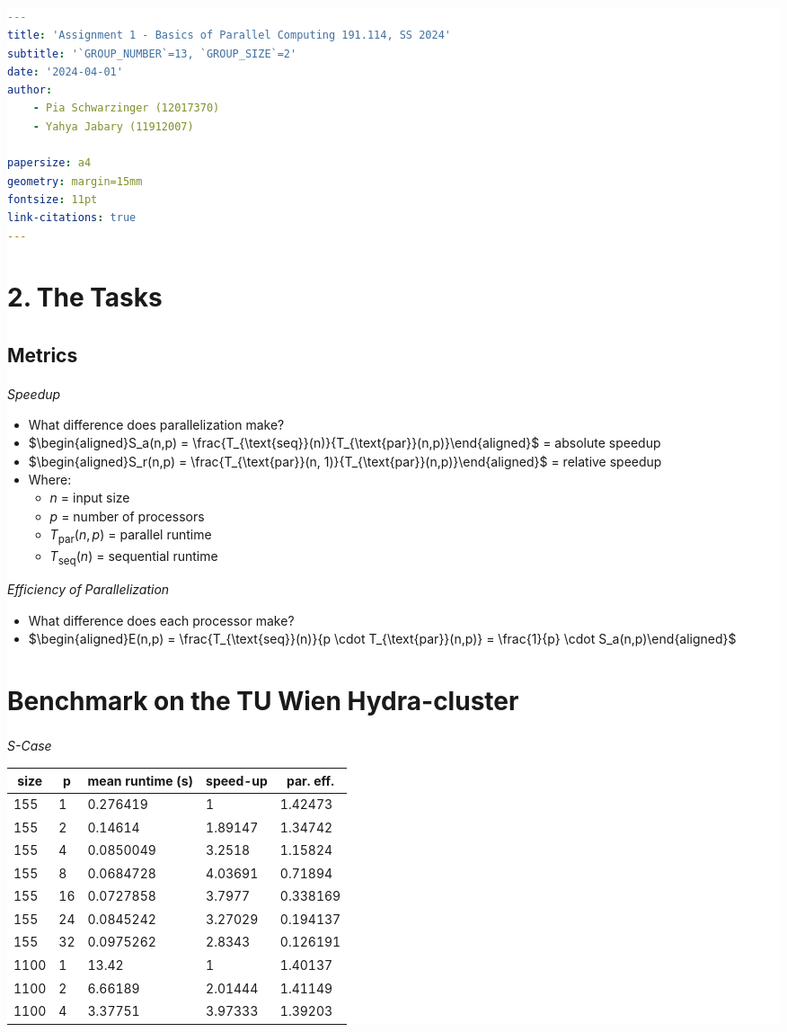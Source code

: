```yaml
---
title: 'Assignment 1 - Basics of Parallel Computing 191.114, SS 2024'
subtitle: '`GROUP_NUMBER`=13, `GROUP_SIZE`=2'
date: '2024-04-01'
author:
    - Pia Schwarzinger (12017370)
    - Yahya Jabary (11912007)

papersize: a4
geometry: margin=15mm
fontsize: 11pt
link-citations: true
---
```




# 2. The Tasks

## Metrics

_Speedup_

-   What difference does parallelization make?
-   $\begin{aligned}S_a(n,p) = \frac{T_{\text{seq}}(n)}{T_{\text{par}}(n,p)}\end{aligned}$ = absolute speedup
-   $\begin{aligned}S_r(n,p) = \frac{T_{\text{par}}(n, 1)}{T_{\text{par}}(n,p)}\end{aligned}$ = relative speedup
-   Where:
    -   $n$ = input size
    -   $p$ = number of processors
    -   $T_{\text{par}}(n,p)$ = parallel runtime
    -   $T_{\text{seq}}(n)$ = sequential runtime

_Efficiency of Parallelization_

-   What difference does each processor make?
-   $\begin{aligned}E(n,p) = \frac{T_{\text{seq}}(n)}{p \cdot T_{\text{par}}(n,p)} = \frac{1}{p} \cdot S_a(n,p)\end{aligned}$

# Benchmark on the TU Wien Hydra-cluster

_S-Case_

| size | p   | mean runtime (s) | speed-up | par. eff. |
| ---- | --- | ---------------- | -------- | --------- |
| 155  | 1   | 0.276419         | 1        | 1.42473   |
| 155  | 2   | 0.14614          | 1.89147  | 1.34742   |
| 155  | 4   | 0.0850049        | 3.2518   | 1.15824   |
| 155  | 8   | 0.0684728        | 4.03691  | 0.71894   |
| 155  | 16  | 0.0727858        | 3.7977   | 0.338169  |
| 155  | 24  | 0.0845242        | 3.27029  | 0.194137  |
| 155  | 32  | 0.0975262        | 2.8343   | 0.126191  |
| 1100 | 1   | 13.42            | 1        | 1.40137   |
| 1100 | 2   | 6.66189          | 2.01444  | 1.41149   |
| 1100 | 4   | 3.37751          | 3.97333  | 1.39203   |